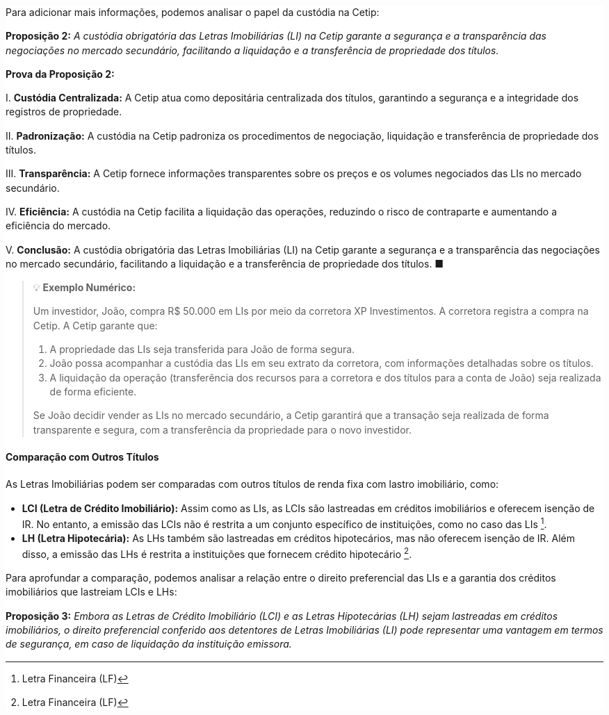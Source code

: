 Para adicionar mais informações, podemos analisar o papel da custódia na Cetip:

**Proposição 2:** *A custódia obrigatória das Letras Imobiliárias (LI) na Cetip garante a segurança e a transparência das negociações no mercado secundário, facilitando a liquidação e a transferência de propriedade dos títulos.*

**Prova da Proposição 2:**

I. **Custódia Centralizada:** A Cetip atua como depositária centralizada dos títulos, garantindo a segurança e a integridade dos registros de propriedade.

II. **Padronização:** A custódia na Cetip padroniza os procedimentos de negociação, liquidação e transferência de propriedade dos títulos.

III. **Transparência:** A Cetip fornece informações transparentes sobre os preços e os volumes negociados das LIs no mercado secundário.

IV. **Eficiência:** A custódia na Cetip facilita a liquidação das operações, reduzindo o risco de contraparte e aumentando a eficiência do mercado.

V. **Conclusão:** A custódia obrigatória das Letras Imobiliárias (LI) na Cetip garante a segurança e a transparência das negociações no mercado secundário, facilitando a liquidação e a transferência de propriedade dos títulos. ■

> 💡 **Exemplo Numérico:**
>
> Um investidor, João, compra R\$ 50.000 em LIs por meio da corretora XP Investimentos. A corretora registra a compra na Cetip. A Cetip garante que:
>
> 1.  A propriedade das LIs seja transferida para João de forma segura.
> 2.  João possa acompanhar a custódia das LIs em seu extrato da corretora, com informações detalhadas sobre os títulos.
> 3.  A liquidação da operação (transferência dos recursos para a corretora e dos títulos para a conta de João) seja realizada de forma eficiente.
>
> Se João decidir vender as LIs no mercado secundário, a Cetip garantirá que a transação seja realizada de forma transparente e segura, com a transferência da propriedade para o novo investidor.

#### Comparação com Outros Títulos
As Letras Imobiliárias podem ser comparadas com outros títulos de renda fixa com lastro imobiliário, como:

*   **LCI (Letra de Crédito Imobiliário):** Assim como as LIs, as LCIs são lastreadas em créditos imobiliários e oferecem isenção de IR. No entanto, a emissão das LCIs não é restrita a um conjunto específico de instituições, como no caso das LIs [^12].
*   **LH (Letra Hipotecária):** As LHs também são lastreadas em créditos hipotecários, mas não oferecem isenção de IR. Além disso, a emissão das LHs é restrita a instituições que fornecem crédito hipotecário [^12].

Para aprofundar a comparação, podemos analisar a relação entre o direito preferencial das LIs e a garantia dos créditos imobiliários que lastreiam LCIs e LHs:

**Proposição 3:** *Embora as Letras de Crédito Imobiliário (LCI) e as Letras Hipotecárias (LH) sejam lastreadas em créditos imobiliários, o direito preferencial conferido aos detentores de Letras Imobiliárias (LI) pode representar uma vantagem em termos de segurança, em caso de liquidação da instituição emissora.*


[^1]: Capítulo 4 – Mercado e Títulos de Renda Fixa no Brasil
[^10]: 4.4 Títulos privados - Características
[^11]: Letras Imobiliárias (LI)
[^12]: Letra Financeira (LF)
[^13]: São títulos de curto prazo emitidos por sociedades anônimas não financeiras (de capital aberto ou fechado) que visam captar recursos para capital de giro.